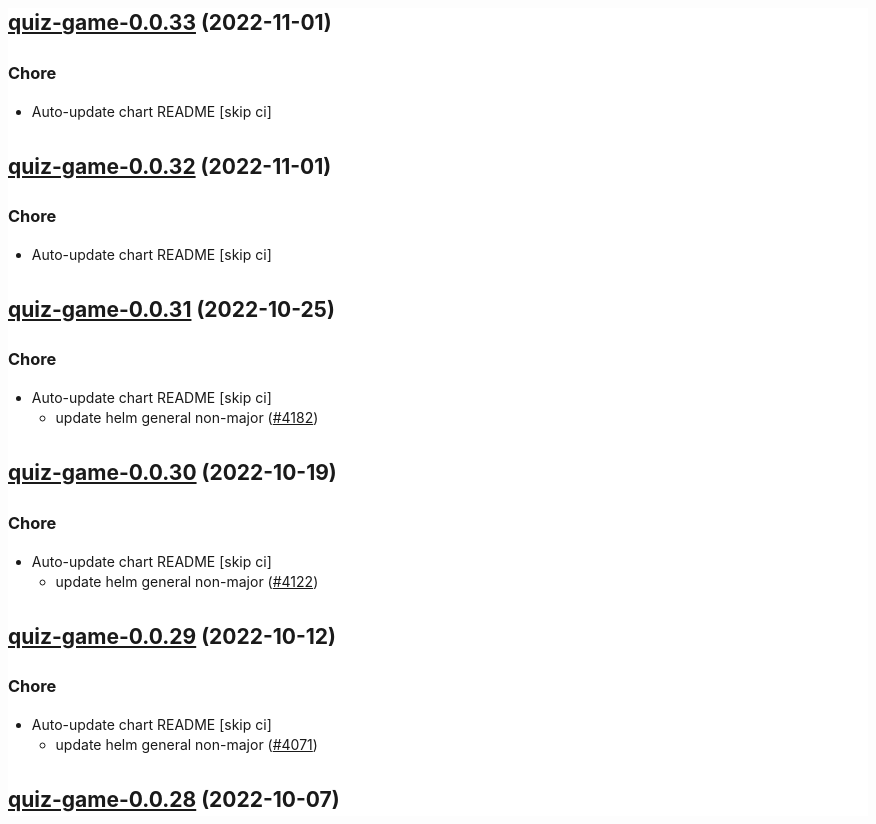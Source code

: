 


## [quiz-game-0.0.33](https://github.com/truecharts/charts/compare/quiz-game-0.0.32...quiz-game-0.0.33) (2022-11-01)

### Chore

- Auto-update chart README [skip ci]




## [quiz-game-0.0.32](https://github.com/truecharts/charts/compare/quiz-game-0.0.31...quiz-game-0.0.32) (2022-11-01)

### Chore

- Auto-update chart README [skip ci]




## [quiz-game-0.0.31](https://github.com/truecharts/charts/compare/quiz-game-0.0.30...quiz-game-0.0.31) (2022-10-25)

### Chore

- Auto-update chart README [skip ci]
  - update helm general non-major ([#4182](https://github.com/truecharts/charts/issues/4182))




## [quiz-game-0.0.30](https://github.com/truecharts/charts/compare/quiz-game-0.0.29...quiz-game-0.0.30) (2022-10-19)

### Chore

- Auto-update chart README [skip ci]
  - update helm general non-major ([#4122](https://github.com/truecharts/charts/issues/4122))




## [quiz-game-0.0.29](https://github.com/truecharts/charts/compare/quiz-game-0.0.28...quiz-game-0.0.29) (2022-10-12)

### Chore

- Auto-update chart README [skip ci]
  - update helm general non-major ([#4071](https://github.com/truecharts/charts/issues/4071))




## [quiz-game-0.0.28](https://github.com/truecharts/charts/compare/quiz-game-0.0.27...quiz-game-0.0.28) (2022-10-07)
